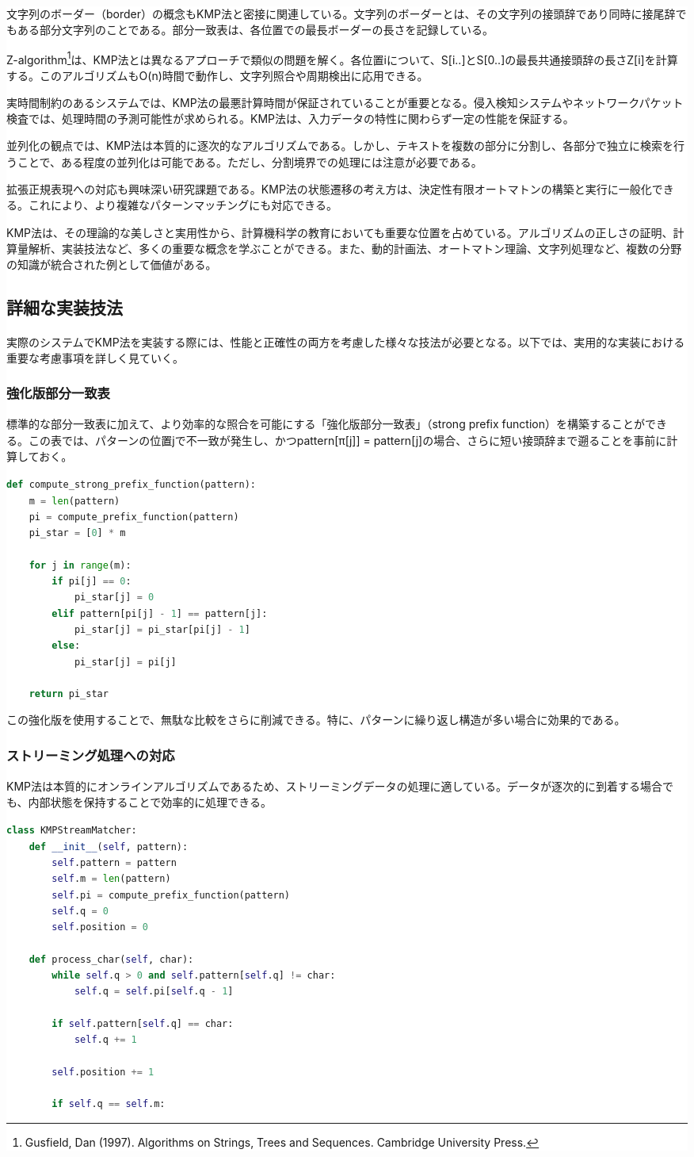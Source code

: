文字列のボーダー（border）の概念もKMP法と密接に関連している。文字列のボーダーとは、その文字列の接頭辞であり同時に接尾辞でもある部分文字列のことである。部分一致表は、各位置での最長ボーダーの長さを記録している。

Z-algorithm[^5]は、KMP法とは異なるアプローチで類似の問題を解く。各位置iについて、S[i..]とS[0..]の最長共通接頭辞の長さZ[i]を計算する。このアルゴリズムもO(n)時間で動作し、文字列照合や周期検出に応用できる。

実時間制約のあるシステムでは、KMP法の最悪計算時間が保証されていることが重要となる。侵入検知システムやネットワークパケット検査では、処理時間の予測可能性が求められる。KMP法は、入力データの特性に関わらず一定の性能を保証する。

並列化の観点では、KMP法は本質的に逐次的なアルゴリズムである。しかし、テキストを複数の部分に分割し、各部分で独立に検索を行うことで、ある程度の並列化は可能である。ただし、分割境界での処理には注意が必要である。

拡張正規表現への対応も興味深い研究課題である。KMP法の状態遷移の考え方は、決定性有限オートマトンの構築と実行に一般化できる。これにより、より複雑なパターンマッチングにも対応できる。

KMP法は、その理論的な美しさと実用性から、計算機科学の教育においても重要な位置を占めている。アルゴリズムの正しさの証明、計算量解析、実装技法など、多くの重要な概念を学ぶことができる。また、動的計画法、オートマトン理論、文字列処理など、複数の分野の知識が統合された例として価値がある。

## 詳細な実装技法

実際のシステムでKMP法を実装する際には、性能と正確性の両方を考慮した様々な技法が必要となる。以下では、実用的な実装における重要な考慮事項を詳しく見ていく。

### 強化版部分一致表

標準的な部分一致表に加えて、より効率的な照合を可能にする「強化版部分一致表」（strong prefix function）を構築することができる。この表では、パターンの位置jで不一致が発生し、かつpattern[π[j]] = pattern[j]の場合、さらに短い接頭辞まで遡ることを事前に計算しておく。

```python
def compute_strong_prefix_function(pattern):
    m = len(pattern)
    pi = compute_prefix_function(pattern)
    pi_star = [0] * m
    
    for j in range(m):
        if pi[j] == 0:
            pi_star[j] = 0
        elif pattern[pi[j] - 1] == pattern[j]:
            pi_star[j] = pi_star[pi[j] - 1]
        else:
            pi_star[j] = pi[j]
    
    return pi_star
```

この強化版を使用することで、無駄な比較をさらに削減できる。特に、パターンに繰り返し構造が多い場合に効果的である。

### ストリーミング処理への対応

KMP法は本質的にオンラインアルゴリズムであるため、ストリーミングデータの処理に適している。データが逐次的に到着する場合でも、内部状態を保持することで効率的に処理できる。

```python
class KMPStreamMatcher:
    def __init__(self, pattern):
        self.pattern = pattern
        self.m = len(pattern)
        self.pi = compute_prefix_function(pattern)
        self.q = 0
        self.position = 0
    
    def process_char(self, char):
        while self.q > 0 and self.pattern[self.q] != char:
            self.q = self.pi[self.q - 1]
        
        if self.pattern[self.q] == char:
            self.q += 1
        
        self.position += 1
        
        if self.q == self.m:
```

[^1]: Knuth, Donald; Morris, James H.; Pratt, Vaughan (1977). "Fast pattern matching in strings". SIAM Journal on Computing. 6 (2): 323–350.
[^2]: Boyer, Robert S.; Moore, J Strother (1977). "A fast string searching algorithm". Communications of the ACM. 20 (10): 762–772.
[^3]: Karp, Richard M.; Rabin, Michael O. (1987). "Efficient randomized pattern-matching algorithms". IBM Journal of Research and Development. 31 (2): 249–260.
[^4]: Aho, Alfred V.; Corasick, Margaret J. (1975). "Efficient string matching: an aid to bibliographic search". Communications of the ACM. 18 (6): 333–340.
[^5]: Gusfield, Dan (1997). Algorithms on Strings, Trees and Sequences. Cambridge University Press.